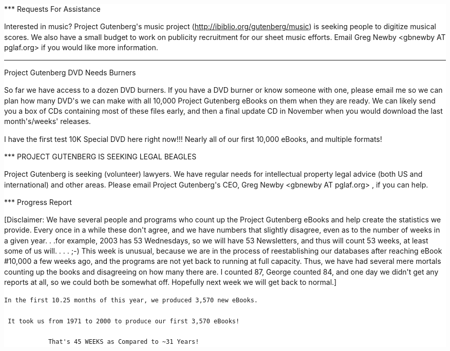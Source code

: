 
*** Requests For Assistance

Interested in music?  Project Gutenberg's music project
(http://ibiblio.org/gutenberg/music) is seeking people to
digitize musical scores.  We also have a small budget to
work on publicity recruitment for our sheet music efforts.
Email Greg Newby &lt;gbnewby AT pglaf.org&gt; if you would like
more information.

***

Project Gutenberg DVD Needs Burners

So far we have access to a dozen DVD burners.  If you have
a DVD burner or know someone with one, please email me
so we can plan how many DVD's we can make with all 10,000
Project Gutenberg eBooks on them when they are ready.  We
can likely send you a box of CDs containing most of these
files early, and then a final update CD in November when
you would download the last month's/weeks' releases.

I have the first test 10K Special DVD here right now!!!
Nearly all of our first 10,000 eBooks, and multiple formats!


*** PROJECT GUTENBERG IS SEEKING LEGAL BEAGLES

Project Gutenberg is seeking (volunteer) lawyers.  We have
regular needs for intellectual property legal advice
(both US and international) and other areas.  Please email
Project Gutenberg's CEO, Greg Newby &lt;gbnewby AT pglaf.org&gt; ,
if you can help.


*** Progress Report

[Disclaimer:  We have several people and programs who count
up the Project Gutenberg eBooks and help create the statistics
we provide.  Every once in a while these don't agree, and we
have numbers that slightly disagree, even as to the number of
weeks in a given year. . .for example, 2003 has 53 Wednesdays,
so we will have 53 Newsletters, and thus will count 53 weeks,
at least some of us will. . . .   ;-)   This week is unusual,
because we are in the process of reestablishing our databases
after reaching eBook #10,000 a few weeks ago, and the programs
are not yet back to running at full capacity.  Thus, we have
had several mere mortals counting up the books and disagreeing
on how many there are.  I counted 87, George counted 84, and
one day we didn't get any reports at all, so we could both be
somewhat off.  Hopefully next week we will get back to normal.]


    In the first 10.25 months of this year, we produced 3,570 new eBooks.

     It took us from 1971 to 2000 to produce our first 3,570 eBooks!

                That's 45 WEEKS as Compared to ~31 Years!
